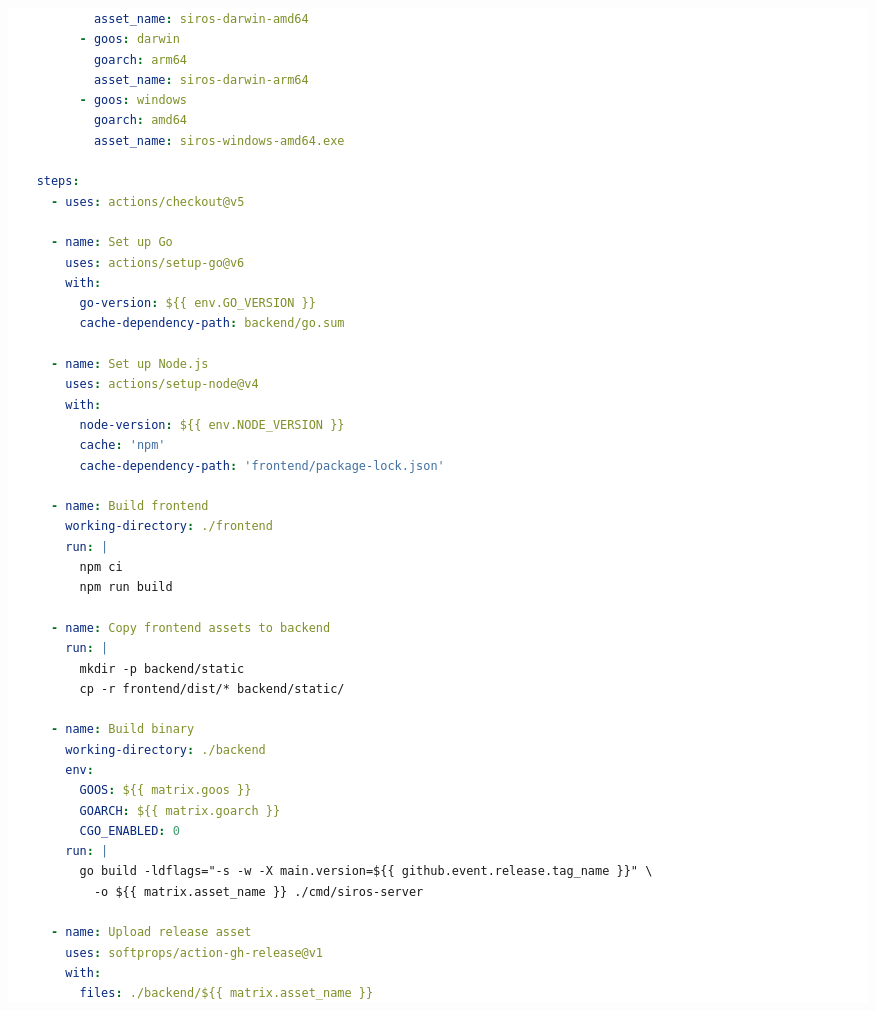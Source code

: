 ```yaml
            asset_name: siros-darwin-amd64
          - goos: darwin
            goarch: arm64
            asset_name: siros-darwin-arm64
          - goos: windows
            goarch: amd64
            asset_name: siros-windows-amd64.exe

    steps:
      - uses: actions/checkout@v5

      - name: Set up Go
        uses: actions/setup-go@v6
        with:
          go-version: ${{ env.GO_VERSION }}
          cache-dependency-path: backend/go.sum

      - name: Set up Node.js
        uses: actions/setup-node@v4
        with:
          node-version: ${{ env.NODE_VERSION }}
          cache: 'npm'
          cache-dependency-path: 'frontend/package-lock.json'

      - name: Build frontend
        working-directory: ./frontend
        run: |
          npm ci
          npm run build

      - name: Copy frontend assets to backend
        run: |
          mkdir -p backend/static
          cp -r frontend/dist/* backend/static/

      - name: Build binary
        working-directory: ./backend
        env:
          GOOS: ${{ matrix.goos }}
          GOARCH: ${{ matrix.goarch }}
          CGO_ENABLED: 0
        run: |
          go build -ldflags="-s -w -X main.version=${{ github.event.release.tag_name }}" \
            -o ${{ matrix.asset_name }} ./cmd/siros-server

      - name: Upload release asset
        uses: softprops/action-gh-release@v1
        with:
          files: ./backend/${{ matrix.asset_name }}
```
